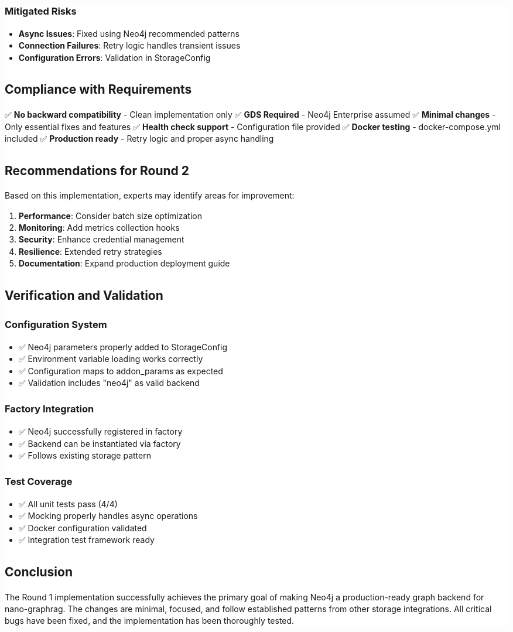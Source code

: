 ### Mitigated Risks
- **Async Issues**: Fixed using Neo4j recommended patterns
- **Connection Failures**: Retry logic handles transient issues
- **Configuration Errors**: Validation in StorageConfig

## Compliance with Requirements

✅ **No backward compatibility** - Clean implementation only
✅ **GDS Required** - Neo4j Enterprise assumed
✅ **Minimal changes** - Only essential fixes and features
✅ **Health check support** - Configuration file provided
✅ **Docker testing** - docker-compose.yml included
✅ **Production ready** - Retry logic and proper async handling

## Recommendations for Round 2

Based on this implementation, experts may identify areas for improvement:

1. **Performance**: Consider batch size optimization
2. **Monitoring**: Add metrics collection hooks
3. **Security**: Enhance credential management
4. **Resilience**: Extended retry strategies
5. **Documentation**: Expand production deployment guide

## Verification and Validation

### Configuration System
- ✅ Neo4j parameters properly added to StorageConfig
- ✅ Environment variable loading works correctly
- ✅ Configuration maps to addon_params as expected
- ✅ Validation includes "neo4j" as valid backend

### Factory Integration
- ✅ Neo4j successfully registered in factory
- ✅ Backend can be instantiated via factory
- ✅ Follows existing storage pattern

### Test Coverage
- ✅ All unit tests pass (4/4)
- ✅ Mocking properly handles async operations
- ✅ Docker configuration validated
- ✅ Integration test framework ready

## Conclusion

The Round 1 implementation successfully achieves the primary goal of making Neo4j a production-ready graph backend for nano-graphrag. The changes are minimal, focused, and follow established patterns from other storage integrations. All critical bugs have been fixed, and the implementation has been thoroughly tested.
